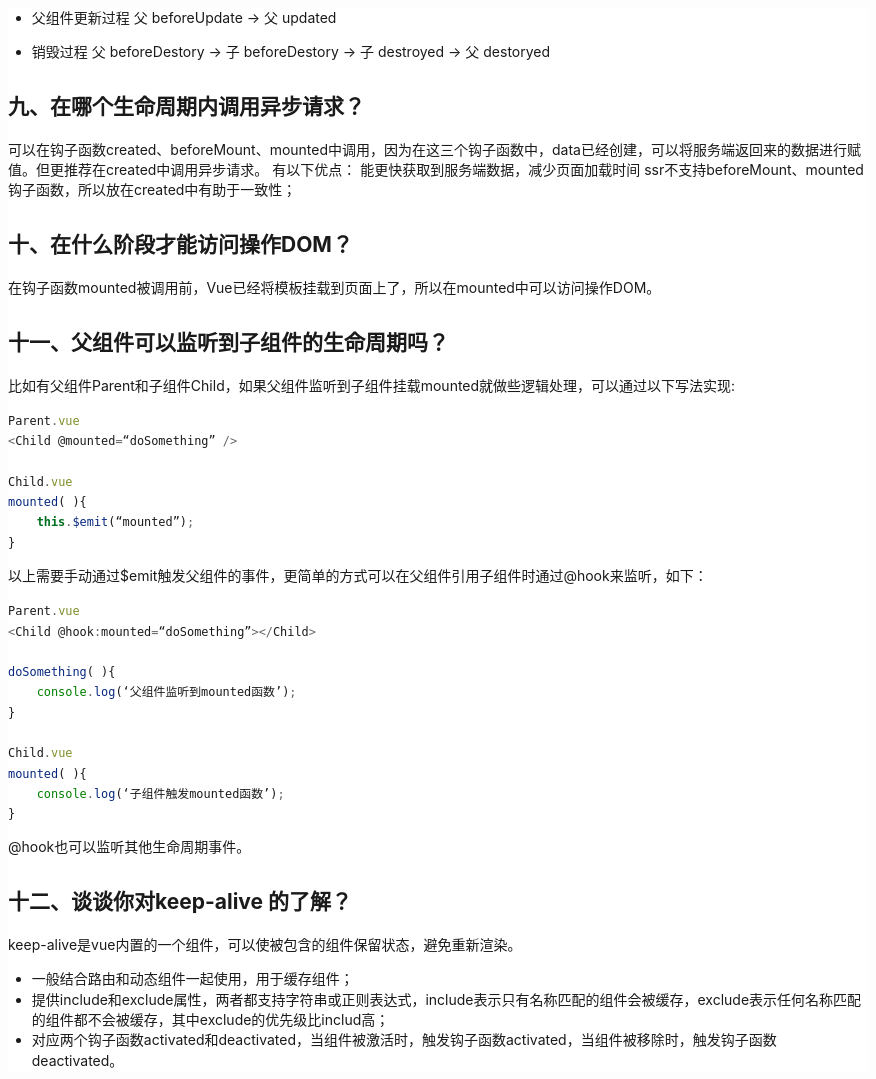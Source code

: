* 父组件更新过程
           父 beforeUpdate -> 父 updated
   
* 销毁过程
           父 beforeDestory -> 子 beforeDestory -> 子 destroyed -> 父 destoryed



## 九、在哪个生命周期内调用异步请求？
可以在钩子函数created、beforeMount、mounted中调用，因为在这三个钩子函数中，data已经创建，可以将服务端返回来的数据进行赋值。但更推荐在created中调用异步请求。 有以下优点：
能更快获取到服务端数据，减少页面加载时间
ssr不支持beforeMount、mounted钩子函数，所以放在created中有助于一致性；



## 十、在什么阶段才能访问操作DOM？
在钩子函数mounted被调用前，Vue已经将模板挂载到页面上了，所以在mounted中可以访问操作DOM。


## 十一、父组件可以监听到子组件的生命周期吗？
比如有父组件Parent和子组件Child，如果父组件监听到子组件挂载mounted就做些逻辑处理，可以通过以下写法实现:
```js
Parent.vue
<Child @mounted=“doSomething” />

Child.vue
mounted( ){
    this.$emit(“mounted”);
}
```
以上需要手动通过$emit触发父组件的事件，更简单的方式可以在父组件引用子组件时通过@hook来监听，如下：

```js
Parent.vue
<Child @hook:mounted=“doSomething”></Child>

doSomething( ){
    console.log(‘父组件监听到mounted函数’);
}

Child.vue
mounted( ){
    console.log(‘子组件触发mounted函数’);
}
```
@hook也可以监听其他生命周期事件。

## 十二、谈谈你对keep-alive 的了解？

keep-alive是vue内置的一个组件，可以使被包含的组件保留状态，避免重新渲染。
* 一般结合路由和动态组件一起使用，用于缓存组件；
* 提供include和exclude属性，两者都支持字符串或正则表达式，include表示只有名称匹配的组件会被缓存，exclude表示任何名称匹配的组件都不会被缓存，其中exclude的优先级比includ高；
* 对应两个钩子函数activated和deactivated，当组件被激活时，触发钩子函数activated，当组件被移除时，触发钩子函数deactivated。
